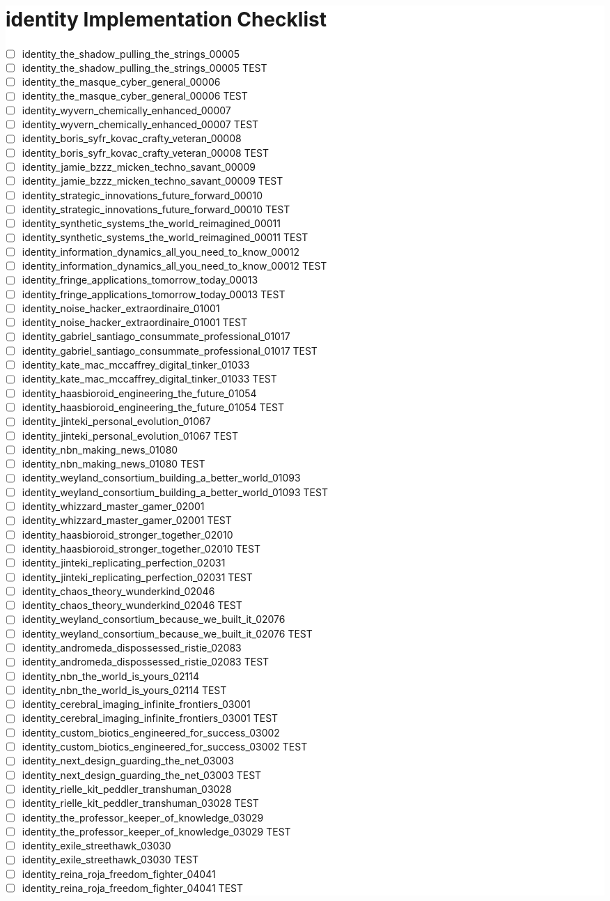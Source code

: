 # identity Implementation Checklist

- [ ] identity_the_shadow_pulling_the_strings_00005
- [ ] identity_the_shadow_pulling_the_strings_00005 TEST
- [ ] identity_the_masque_cyber_general_00006
- [ ] identity_the_masque_cyber_general_00006 TEST
- [ ] identity_wyvern_chemically_enhanced_00007
- [ ] identity_wyvern_chemically_enhanced_00007 TEST
- [ ] identity_boris_syfr_kovac_crafty_veteran_00008
- [ ] identity_boris_syfr_kovac_crafty_veteran_00008 TEST
- [ ] identity_jamie_bzzz_micken_techno_savant_00009
- [ ] identity_jamie_bzzz_micken_techno_savant_00009 TEST
- [ ] identity_strategic_innovations_future_forward_00010
- [ ] identity_strategic_innovations_future_forward_00010 TEST
- [ ] identity_synthetic_systems_the_world_reimagined_00011
- [ ] identity_synthetic_systems_the_world_reimagined_00011 TEST
- [ ] identity_information_dynamics_all_you_need_to_know_00012
- [ ] identity_information_dynamics_all_you_need_to_know_00012 TEST
- [ ] identity_fringe_applications_tomorrow_today_00013
- [ ] identity_fringe_applications_tomorrow_today_00013 TEST
- [ ] identity_noise_hacker_extraordinaire_01001
- [ ] identity_noise_hacker_extraordinaire_01001 TEST
- [ ] identity_gabriel_santiago_consummate_professional_01017
- [ ] identity_gabriel_santiago_consummate_professional_01017 TEST
- [ ] identity_kate_mac_mccaffrey_digital_tinker_01033
- [ ] identity_kate_mac_mccaffrey_digital_tinker_01033 TEST
- [ ] identity_haasbioroid_engineering_the_future_01054
- [ ] identity_haasbioroid_engineering_the_future_01054 TEST
- [ ] identity_jinteki_personal_evolution_01067
- [ ] identity_jinteki_personal_evolution_01067 TEST
- [ ] identity_nbn_making_news_01080
- [ ] identity_nbn_making_news_01080 TEST
- [ ] identity_weyland_consortium_building_a_better_world_01093
- [ ] identity_weyland_consortium_building_a_better_world_01093 TEST
- [ ] identity_whizzard_master_gamer_02001
- [ ] identity_whizzard_master_gamer_02001 TEST
- [ ] identity_haasbioroid_stronger_together_02010
- [ ] identity_haasbioroid_stronger_together_02010 TEST
- [ ] identity_jinteki_replicating_perfection_02031
- [ ] identity_jinteki_replicating_perfection_02031 TEST
- [ ] identity_chaos_theory_wunderkind_02046
- [ ] identity_chaos_theory_wunderkind_02046 TEST
- [ ] identity_weyland_consortium_because_we_built_it_02076
- [ ] identity_weyland_consortium_because_we_built_it_02076 TEST
- [ ] identity_andromeda_dispossessed_ristie_02083
- [ ] identity_andromeda_dispossessed_ristie_02083 TEST
- [ ] identity_nbn_the_world_is_yours_02114
- [ ] identity_nbn_the_world_is_yours_02114 TEST
- [ ] identity_cerebral_imaging_infinite_frontiers_03001
- [ ] identity_cerebral_imaging_infinite_frontiers_03001 TEST
- [ ] identity_custom_biotics_engineered_for_success_03002
- [ ] identity_custom_biotics_engineered_for_success_03002 TEST
- [ ] identity_next_design_guarding_the_net_03003
- [ ] identity_next_design_guarding_the_net_03003 TEST
- [ ] identity_rielle_kit_peddler_transhuman_03028
- [ ] identity_rielle_kit_peddler_transhuman_03028 TEST
- [ ] identity_the_professor_keeper_of_knowledge_03029
- [ ] identity_the_professor_keeper_of_knowledge_03029 TEST
- [ ] identity_exile_streethawk_03030
- [ ] identity_exile_streethawk_03030 TEST
- [ ] identity_reina_roja_freedom_fighter_04041
- [ ] identity_reina_roja_freedom_fighter_04041 TEST